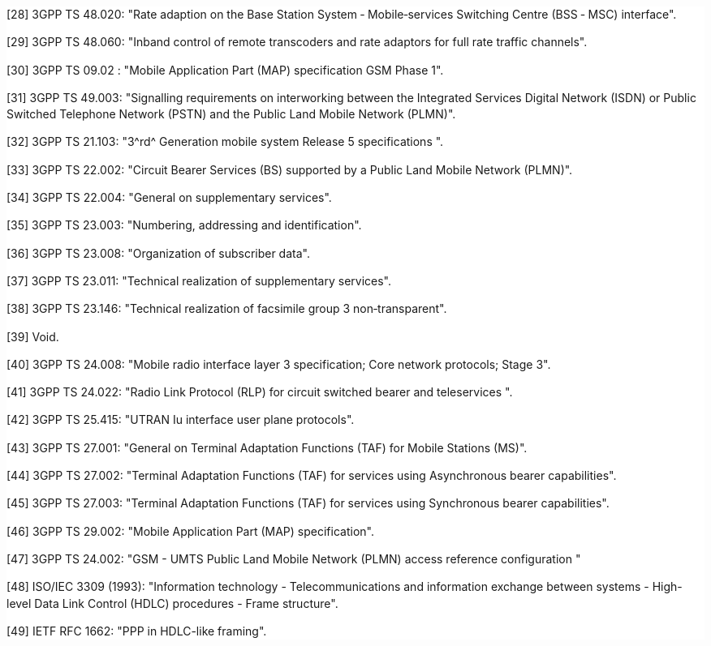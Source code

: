 \[28\] 3GPP TS 48.020: \"Rate adaption on the Base Station System ‑
Mobile‑services Switching Centre (BSS ‑ MSC) interface\".

\[29\] 3GPP TS 48.060: \"Inband control of remote transcoders and rate
adaptors for full rate traffic channels\".

\[30\] 3GPP TS 09.02 : \"Mobile Application Part (MAP) specification GSM
Phase 1\".

\[31\] 3GPP TS 49.003: \"Signalling requirements on interworking between
the Integrated Services Digital Network (ISDN) or Public Switched
Telephone Network (PSTN) and the Public Land Mobile Network (PLMN)\".

\[32\] 3GPP TS 21.103: \"3^rd^ Generation mobile system Release 5
specifications \".

\[33\] 3GPP TS 22.002: \"Circuit Bearer Services (BS) supported by a
Public Land Mobile Network (PLMN)\".

\[34\] 3GPP TS 22.004: \"General on supplementary services\".

\[35\] 3GPP TS 23.003: \"Numbering, addressing and identification\".

\[36\] 3GPP TS 23.008: \"Organization of subscriber data\".

\[37\] 3GPP TS 23.011: \"Technical realization of supplementary
services\".

\[38\] 3GPP TS 23.146: \"Technical realization of facsimile group 3
non‑transparent\".

\[39\] Void.

\[40\] 3GPP TS 24.008: \"Mobile radio interface layer 3 specification;
Core network protocols; Stage 3\".

\[41\] 3GPP TS 24.022: \"Radio Link Protocol (RLP) for circuit switched
bearer and teleservices \".

\[42\] 3GPP TS 25.415: \"UTRAN Iu interface user plane protocols\".

\[43\] 3GPP TS 27.001: \"General on Terminal Adaptation Functions (TAF)
for Mobile Stations (MS)\".

\[44\] 3GPP TS 27.002: \"Terminal Adaptation Functions (TAF) for
services using Asynchronous bearer capabilities\".

\[45\] 3GPP TS 27.003: \"Terminal Adaptation Functions (TAF) for
services using Synchronous bearer capabilities\".

\[46\] 3GPP TS 29.002: \"Mobile Application Part (MAP) specification\".

\[47\] 3GPP TS 24.002: \"GSM - UMTS Public Land Mobile Network (PLMN)
access reference configuration \"

\[48\] ISO/IEC 3309 (1993): \"Information technology -
Telecommunications and information exchange between systems - High-level
Data Link Control (HDLC) procedures - Frame structure\".

\[49\] IETF RFC 1662: \"PPP in HDLC-like framing\".
